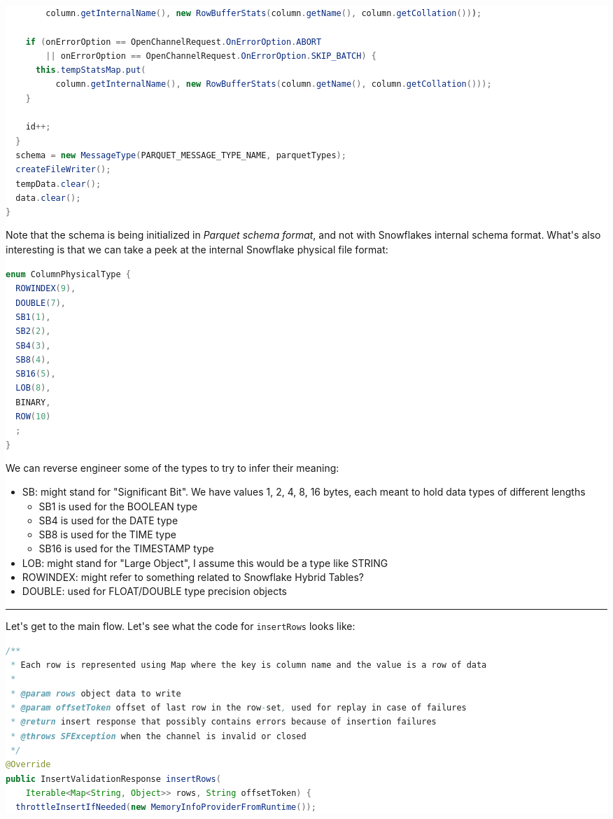 ```java
        column.getInternalName(), new RowBufferStats(column.getName(), column.getCollation()));

    if (onErrorOption == OpenChannelRequest.OnErrorOption.ABORT
        || onErrorOption == OpenChannelRequest.OnErrorOption.SKIP_BATCH) {
      this.tempStatsMap.put(
          column.getInternalName(), new RowBufferStats(column.getName(), column.getCollation()));
    }

    id++;
  }
  schema = new MessageType(PARQUET_MESSAGE_TYPE_NAME, parquetTypes);
  createFileWriter();
  tempData.clear();
  data.clear();
}
```

Note that the schema is being initialized in *Parquet schema format*, and not with Snowflakes internal schema format. What's also interesting is that we can take a peek at the internal Snowflake physical file format:

```java
enum ColumnPhysicalType {
  ROWINDEX(9),
  DOUBLE(7),
  SB1(1),
  SB2(2),
  SB4(3),
  SB8(4),
  SB16(5),
  LOB(8),
  BINARY,
  ROW(10)
  ;
}
```

We can reverse engineer some of the types to try to infer their meaning:

- SB: might stand for "Significant Bit". We have values 1, 2, 4, 8, 16 bytes, each meant to hold data types of different lengths
  - SB1 is used for the BOOLEAN type
  - SB4 is used for the DATE type
  - SB8 is used for the TIME type
  - SB16 is used for the TIMESTAMP type
- LOB: might stand for "Large Object", I assume this would be a type like STRING
- ROWINDEX: might refer to something related to Snowflake Hybrid Tables?
- DOUBLE: used for FLOAT/DOUBLE type precision objects

---

Let's get to the main flow. Let's see what the code for `insertRows` looks like:

```java
/**
 * Each row is represented using Map where the key is column name and the value is a row of data
 *
 * @param rows object data to write
 * @param offsetToken offset of last row in the row-set, used for replay in case of failures
 * @return insert response that possibly contains errors because of insertion failures
 * @throws SFException when the channel is invalid or closed
 */
@Override
public InsertValidationResponse insertRows(
    Iterable<Map<String, Object>> rows, String offsetToken) {
  throttleInsertIfNeeded(new MemoryInfoProviderFromRuntime());
```